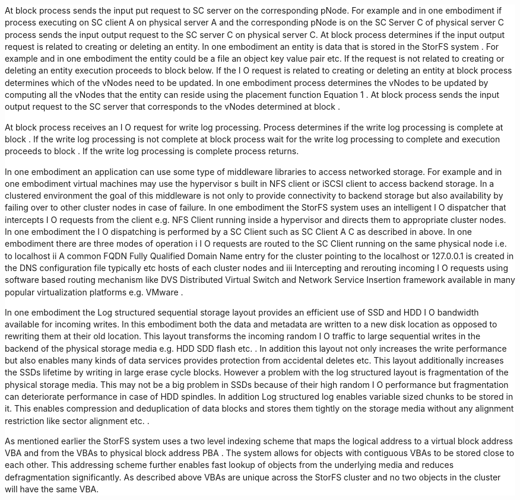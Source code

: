 At block process sends the input put request to SC server on the corresponding pNode. For example and in one embodiment if process executing on SC client A on physical server A and the corresponding pNode is on the SC Server C of physical server C process sends the input output request to the SC server C on physical server C. At block process determines if the input output request is related to creating or deleting an entity. In one embodiment an entity is data that is stored in the StorFS system . For example and in one embodiment the entity could be a file an object key value pair etc. If the request is not related to creating or deleting an entity execution proceeds to block below. If the I O request is related to creating or deleting an entity at block process determines which of the vNodes need to be updated. In one embodiment process determines the vNodes to be updated by computing all the vNodes that the entity can reside using the placement function Equation 1 . At block process sends the input output request to the SC server that corresponds to the vNodes determined at block .

At block process receives an I O request for write log processing. Process determines if the write log processing is complete at block . If the write log processing is not complete at block process wait for the write log processing to complete and execution proceeds to block . If the write log processing is complete process returns.

In one embodiment an application can use some type of middleware libraries to access networked storage. For example and in one embodiment virtual machines may use the hypervisor s built in NFS client or iSCSI client to access backend storage. In a clustered environment the goal of this middleware is not only to provide connectivity to backend storage but also availability by failing over to other cluster nodes in case of failure. In one embodiment the StorFS system uses an intelligent I O dispatcher that intercepts I O requests from the client e.g. NFS Client running inside a hypervisor and directs them to appropriate cluster nodes. In one embodiment the I O dispatching is performed by a SC Client such as SC Client A C as described in above. In one embodiment there are three modes of operation i I O requests are routed to the SC Client running on the same physical node i.e. to localhost ii A common FQDN Fully Qualified Domain Name entry for the cluster pointing to the localhost or 127.0.0.1 is created in the DNS configuration file typically etc hosts of each cluster nodes and iii Intercepting and rerouting incoming I O requests using software based routing mechanism like DVS Distributed Virtual Switch and Network Service Insertion framework available in many popular virtualization platforms e.g. VMware .

In one embodiment the Log structured sequential storage layout provides an efficient use of SSD and HDD I O bandwidth available for incoming writes. In this embodiment both the data and metadata are written to a new disk location as opposed to rewriting them at their old location. This layout transforms the incoming random I O traffic to large sequential writes in the backend of the physical storage media e.g. HDD SDD flash etc. . In addition this layout not only increases the write performance but also enables many kinds of data services provides protection from accidental deletes etc. This layout additionally increases the SSDs lifetime by writing in large erase cycle blocks. However a problem with the log structured layout is fragmentation of the physical storage media. This may not be a big problem in SSDs because of their high random I O performance but fragmentation can deteriorate performance in case of HDD spindles. In addition Log structured log enables variable sized chunks to be stored in it. This enables compression and deduplication of data blocks and stores them tightly on the storage media without any alignment restriction like sector alignment etc. .

As mentioned earlier the StorFS system uses a two level indexing scheme that maps the logical address to a virtual block address VBA and from the VBAs to physical block address PBA . The system allows for objects with contiguous VBAs to be stored close to each other. This addressing scheme further enables fast lookup of objects from the underlying media and reduces defragmentation significantly. As described above VBAs are unique across the StorFS cluster and no two objects in the cluster will have the same VBA.

